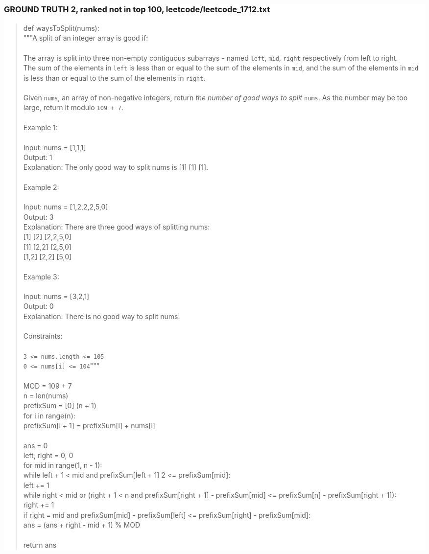 ### GROUND TRUTH 2, ranked not in top 100, leetcode/leetcode_1712.txt
> def waysToSplit(nums):<br>    """A split of an integer array is good if:<br><br>   The array is split into three non-empty contiguous subarrays - named `left`, `mid`, `right` respectively from left to right.<br>   The sum of the elements in `left` is less than or equal to the sum of the elements in `mid`, and the sum of the elements in `mid` is less than or equal to the sum of the elements in `right`.<br><br>Given `nums`, an array of non-negative integers, return _the number of good ways to split_ `nums`. As the number may be too large, return it modulo `109 + 7`.<br><br>Example 1:<br><br>Input: nums = \[1,1,1\]<br>Output: 1<br>Explanation: The only good way to split nums is \[1\] \[1\] \[1\].<br><br>Example 2:<br><br>Input: nums = \[1,2,2,2,5,0\]<br>Output: 3<br>Explanation: There are three good ways of splitting nums:<br>\[1\] \[2\] \[2,2,5,0\]<br>\[1\] \[2,2\] \[2,5,0\]<br>\[1,2\] \[2,2\] \[5,0\]<br><br>Example 3:<br><br>Input: nums = \[3,2,1\]<br>Output: 0<br>Explanation: There is no good way to split nums.<br><br>Constraints:<br><br>   `3 <= nums.length <= 105`<br>   `0 <= nums[i] <= 104`"""<br><br>    MOD = 109 + 7<br>    n = len(nums)<br>    prefixSum = [0]  (n + 1)<br>    for i in range(n):<br>        prefixSum[i + 1] = prefixSum[i] + nums[i]<br>    <br>    ans = 0<br>    left, right = 0, 0<br>    for mid in range(1, n - 1):<br>        while left + 1 < mid and prefixSum[left + 1]  2 <= prefixSum[mid]:<br>            left += 1<br>        while right < mid or (right + 1 < n and prefixSum[right + 1] - prefixSum[mid] <= prefixSum[n] - prefixSum[right + 1]):<br>            right += 1<br>        if right = mid and prefixSum[mid] - prefixSum[left] <= prefixSum[right] - prefixSum[mid]:<br>            ans = (ans + right - mid + 1) % MOD<br><br>    return ans
